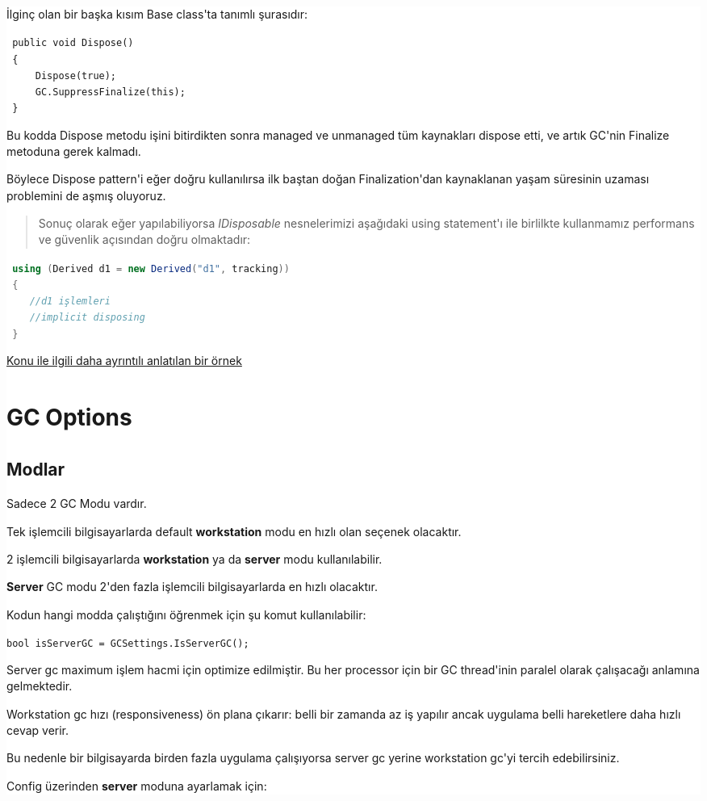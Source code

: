 İlginç olan bir başka kısım Base class'ta tanımlı şurasıdır:

~~~
 public void Dispose()
 {
     Dispose(true);
     GC.SuppressFinalize(this);
 }
~~~

Bu kodda Dispose metodu işini bitirdikten sonra managed ve unmanaged tüm kaynakları dispose etti, ve artık GC'nin Finalize metoduna gerek kalmadı.

Böylece Dispose pattern'i eğer doğru kullanılırsa ilk baştan doğan Finalization'dan kaynaklanan yaşam süresinin uzaması problemini de aşmış oluyoruz.

> Sonuç olarak eğer yapılabiliyorsa *IDisposable* nesnelerimizi aşağıdaki using statement'ı ile birlilkte kullanmamız performans ve güvenlik açısından doğru olmaktadır:

~~~csharp
 using (Derived d1 = new Derived("d1", tracking))
 {
    //d1 işlemleri
    //implicit disposing
 }
~~~

[Konu ile ilgili daha ayrıntılı anlatılan bir örnek](http://www.codeproject.com/Articles/15360/Implementing-IDisposable-and-the-Dispose-Pattern-P)

# GC Options

## Modlar

Sadece 2 GC Modu vardır.

Tek işlemcili bilgisayarlarda default **workstation** modu en hızlı olan seçenek olacaktır.

2 işlemcili bilgisayarlarda **workstation** ya da **server** modu kullanılabilir.

**Server** GC modu 2'den fazla işlemcili bilgisayarlarda en hızlı olacaktır.

Kodun hangi modda çalıştığını öğrenmek için şu komut kullanılabilir:

~~~
bool isServerGC = GCSettings.IsServerGC();
~~~

Server gc maximum işlem hacmi için optimize edilmiştir. Bu her processor için bir GC thread'inin paralel olarak çalışacağı anlamına gelmektedir.

Workstation gc hızı (responsiveness) ön plana çıkarır: belli bir zamanda az iş yapılır ancak uygulama belli hareketlere daha hızlı cevap verir.

Bu nedenle bir bilgisayarda birden fazla uygulama çalışıyorsa server gc yerine workstation gc'yi tercih edebilirsiniz.

Config üzerinden **server** moduna ayarlamak için:
